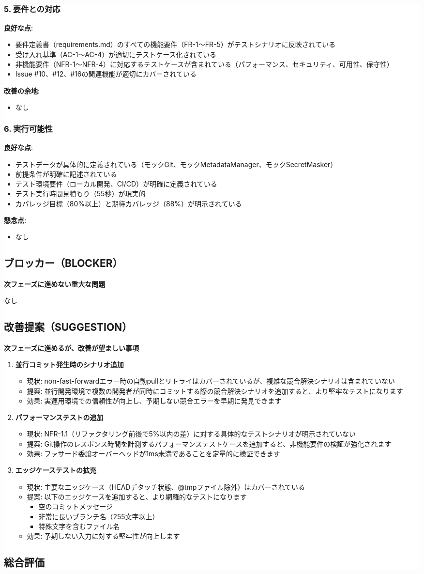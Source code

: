 ### 5. 要件との対応

**良好な点**:
- 要件定義書（requirements.md）のすべての機能要件（FR-1〜FR-5）がテストシナリオに反映されている
- 受け入れ基準（AC-1〜AC-4）が適切にテストケース化されている
- 非機能要件（NFR-1〜NFR-4）に対応するテストケースが含まれている（パフォーマンス、セキュリティ、可用性、保守性）
- Issue #10、#12、#16の関連機能が適切にカバーされている

**改善の余地**:
- なし

### 6. 実行可能性

**良好な点**:
- テストデータが具体的に定義されている（モックGit、モックMetadataManager、モックSecretMasker）
- 前提条件が明確に記述されている
- テスト環境要件（ローカル開発、CI/CD）が明確に定義されている
- テスト実行時間見積もり（55秒）が現実的
- カバレッジ目標（80%以上）と期待カバレッジ（88%）が明示されている

**懸念点**:
- なし

## ブロッカー（BLOCKER）

**次フェーズに進めない重大な問題**

なし

## 改善提案（SUGGESTION）

**次フェーズに進めるが、改善が望ましい事項**

1. **並行コミット発生時のシナリオ追加**
   - 現状: non-fast-forwardエラー時の自動pullとリトライはカバーされているが、複雑な競合解決シナリオは含まれていない
   - 提案: 並行開発環境で複数の開発者が同時にコミットする際の競合解決シナリオを追加すると、より堅牢なテストになります
   - 効果: 実運用環境での信頼性が向上し、予期しない競合エラーを早期に発見できます

2. **パフォーマンステストの追加**
   - 現状: NFR-1.1（リファクタリング前後で5%以内の差）に対する具体的なテストシナリオが明示されていない
   - 提案: Git操作のレスポンス時間を計測するパフォーマンステストケースを追加すると、非機能要件の検証が強化されます
   - 効果: ファサード委譲オーバーヘッドが1ms未満であることを定量的に検証できます

3. **エッジケーステストの拡充**
   - 現状: 主要なエッジケース（HEADデタッチ状態、@tmpファイル除外）はカバーされている
   - 提案: 以下のエッジケースを追加すると、より網羅的なテストになります
     - 空のコミットメッセージ
     - 非常に長いブランチ名（255文字以上）
     - 特殊文字を含むファイル名
   - 効果: 予期しない入力に対する堅牢性が向上します

## 総合評価
